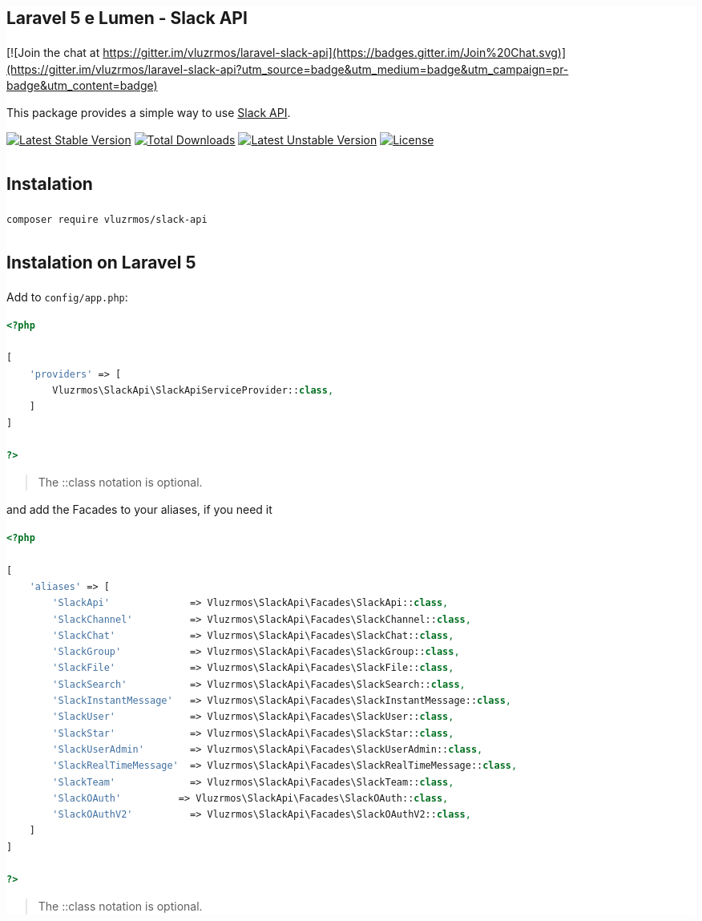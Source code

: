 ## Laravel 5 e Lumen - Slack API

[![Join the chat at https://gitter.im/vluzrmos/laravel-slack-api](https://badges.gitter.im/Join%20Chat.svg)](https://gitter.im/vluzrmos/laravel-slack-api?utm_source=badge&utm_medium=badge&utm_campaign=pr-badge&utm_content=badge)

This package provides a simple way to use [Slack API](https://api.slack.com/web#methods).

[![Latest Stable Version](https://poser.pugx.org/vluzrmos/slack-api/v/stable.svg)](https://packagist.org/packages/vluzrmos/slack-api) [![Total Downloads](https://poser.pugx.org/vluzrmos/slack-api/downloads.svg)](https://packagist.org/packages/vluzrmos/slack-api) [![Latest Unstable Version](https://poser.pugx.org/vluzrmos/slack-api/v/unstable.svg)](https://packagist.org/packages/vluzrmos/slack-api) [![License](https://poser.pugx.org/vluzrmos/slack-api/license.svg)](https://packagist.org/packages/vluzrmos/slack-api)

## Instalation 

`composer require vluzrmos/slack-api`

## Instalation on Laravel 5
Add to `config/app.php`:

```php
<?php 

[
    'providers' => [
        Vluzrmos\SlackApi\SlackApiServiceProvider::class,
    ]
]

?>
```
> The ::class notation is optional.


and add the Facades to your aliases, if you need it

```php
<?php

[
    'aliases' => [
        'SlackApi'              => Vluzrmos\SlackApi\Facades\SlackApi::class,
        'SlackChannel'          => Vluzrmos\SlackApi\Facades\SlackChannel::class,
        'SlackChat'             => Vluzrmos\SlackApi\Facades\SlackChat::class,
        'SlackGroup'            => Vluzrmos\SlackApi\Facades\SlackGroup::class,
        'SlackFile'             => Vluzrmos\SlackApi\Facades\SlackFile::class,
        'SlackSearch'           => Vluzrmos\SlackApi\Facades\SlackSearch::class,
        'SlackInstantMessage'   => Vluzrmos\SlackApi\Facades\SlackInstantMessage::class,
        'SlackUser'             => Vluzrmos\SlackApi\Facades\SlackUser::class,
        'SlackStar'             => Vluzrmos\SlackApi\Facades\SlackStar::class,
        'SlackUserAdmin'        => Vluzrmos\SlackApi\Facades\SlackUserAdmin::class,
        'SlackRealTimeMessage'  => Vluzrmos\SlackApi\Facades\SlackRealTimeMessage::class,
        'SlackTeam'             => Vluzrmos\SlackApi\Facades\SlackTeam::class,
        'SlackOAuth'          => Vluzrmos\SlackApi\Facades\SlackOAuth::class,
        'SlackOAuthV2'          => Vluzrmos\SlackApi\Facades\SlackOAuthV2::class,
    ]
]

?>
```
> The ::class notation is optional.
